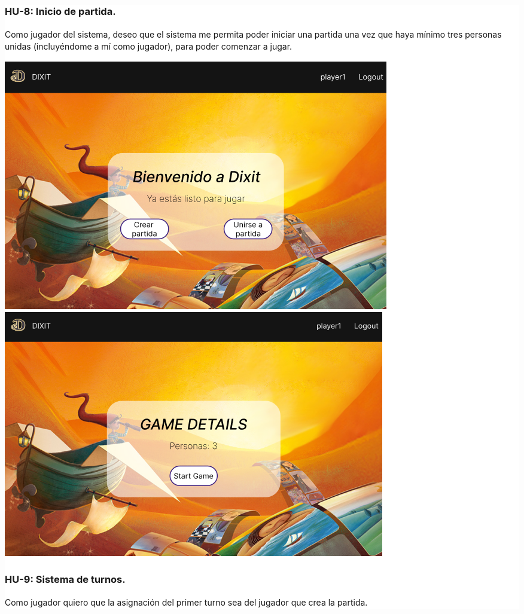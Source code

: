 ### HU-8: Inicio de partida.
Como jugador del sistema, deseo que el sistema me permita poder iniciar una partida una 
vez que haya mínimo tres personas unidas (incluyéndome a mí como jugador), para poder 
comenzar a jugar.

![Principal](fotos/principal.png)
![Crear Partida](fotos/game_details.png)

### HU-9: Sistema de turnos.
Como jugador quiero que la asignación del primer turno sea del jugador que crea la partida.
